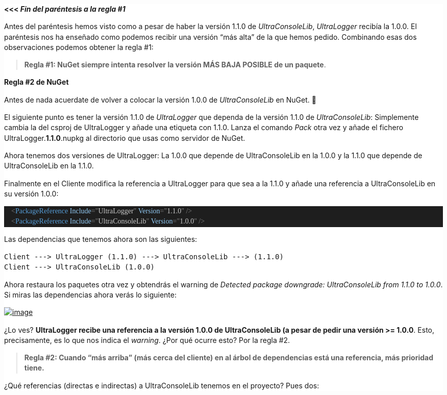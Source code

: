 **<<< _Fin del paréntesis a la regla #1_**
  
Antes del paréntesis hemos visto como a pesar de haber la versión 1.1.0 de _UltraConsoleLib_, _UltraLogger_ recibía la 1.0.0. El paréntesis nos ha enseñado como podemos recibir una versión “más alta” de la que hemos pedido. Combinando esas dos observaciones podemos obtener la regla #1:

> **Regla #1: NuGet siempre intenta resolver la versión MÁS BAJA POSIBLE de un paquete**.

**Regla #2 de NuGet**
  
Antes de nada acuerdate de volver a colocar la versión 1.0.0 de _UltraConsoleLib_ en NuGet. 🙂
  
El siguiente punto es tener la versión 1.1.0 de _UltraLogger_ que dependa de la versión 1.1.0 de _UltraConsoleLib_: Simplemente cambia la <PackageReference> del csproj de UltraLogger y añade una etiqueta <Version> con 1.1.0. Lanza el comando _Pack_ otra vez y añade el fichero UltraLogger.**1.1.0**.nupkg al directorio que usas como servidor de NuGet.
  
Ahora tenemos dos versiones de UltraLogger: La 1.0.0 que depende de UltraConsoleLib en la 1.0.0 y la 1.1.0 que depende de UltraConsoleLib en la 1.1.0.
  
Finalmente en el Cliente modifica la referencia a UltraLogger para que sea a la 1.1.0 y añade una referencia a UltraConsoleLib en su versión 1.0.0:

<pre style="background: #1e1e1e; color: gainsboro; font-family: consolas; white-space: nowrap; -ms-overflow-x: scroll; -ms-overflow-y: scroll;"><span style="color: gray;">    &lt;</span><span style="color: #569cd6;">PackageReference</span><span style="color: gray;"> </span><span style="color: #92caf4;">Include</span><span style="color: gray;">=</span><span style="color: gray;">"</span><span style="color: #c8c8c8;">UltraLogger</span><span style="color: gray;">"</span><span style="color: gray;"> </span><span style="color: #92caf4;">Version</span><span style="color: gray;">=</span><span style="color: gray;">"</span><span style="color: #c8c8c8;">1.1.0</span><span style="color: gray;">"</span><span style="color: gray;"> /&gt;</span>
<span style="color: gray;">    &lt;</span><span style="color: #569cd6;">PackageReference</span><span style="color: gray;"> </span><span style="color: #92caf4;">Include</span><span style="color: gray;">=</span><span style="color: gray;">"</span><span style="color: #c8c8c8;">UltraConsoleLib</span><span style="color: gray;">"</span><span style="color: gray;"> </span><span style="color: #92caf4;">Version</span><span style="color: gray;">=</span><span style="color: gray;">"</span><span style="color: #c8c8c8;">1.0.0</span><span style="color: gray;">"</span><span style="color: gray;"> /&gt;</span></pre>

Las dependencias que tenemos ahora son las siguientes:

<pre>Client ---&gt; UltraLogger (1.1.0) ---&gt; UltraConsoleLib ---&gt; (1.1.0)
Client ---&gt; UltraConsoleLib (1.0.0)</pre>

Ahora restaura los paquetes otra vez y obtendrás el warning de _Detected package downgrade: UltraConsoleLib from 1.1.0 to 1.0.0_. Si miras las dependencias ahora verás lo siguiente:
  
[<img style="display: inline; background-image: none;" title="image" src="https://geeks.ms/etomas/wp-content/uploads/sites/154/2017/06/image_thumb-5.png" alt="image" width="313" height="159" border="0" />][7]
  
¿Lo ves? **UltraLogger recibe una referencia a la versión 1.0.0 de UltraConsoleLib (a pesar de pedir una versión >= 1.0.0**. Esto, precisamente, es lo que nos indica el _warning_. ¿Por qué ocurre esto? Por la regla #2.

> **Regla #2: Cuando “más arriba” (más cerca del cliente) en al árbol de dependencias está una referencia, más prioridad tiene.**

¿Qué referencias (directas e indirectas) a UltraConsoleLib tenemos en el proyecto? Pues dos:


 [1]: https://geeks.ms/etomas/wp-content/uploads/sites/154/2017/06/image.png
 [2]: https://geeks.ms/etomas/wp-content/uploads/sites/154/2017/06/image-1.png
 [3]: https://geeks.ms/etomas/wp-content/uploads/sites/154/2017/06/image-2.png
 [4]: https://geeks.ms/etomas/wp-content/uploads/sites/154/2017/06/SNAGHTML68dcaa.png
 [5]: https://geeks.ms/etomas/wp-content/uploads/sites/154/2017/06/image-3.png
 [6]: https://geeks.ms/etomas/wp-content/uploads/sites/154/2017/06/image-4.png
 [7]: https://geeks.ms/etomas/wp-content/uploads/sites/154/2017/06/image-5.png
 [8]: http://semver.org/
 [9]: https://geeks.ms/etomas/wp-content/uploads/sites/154/2017/06/image-6.png